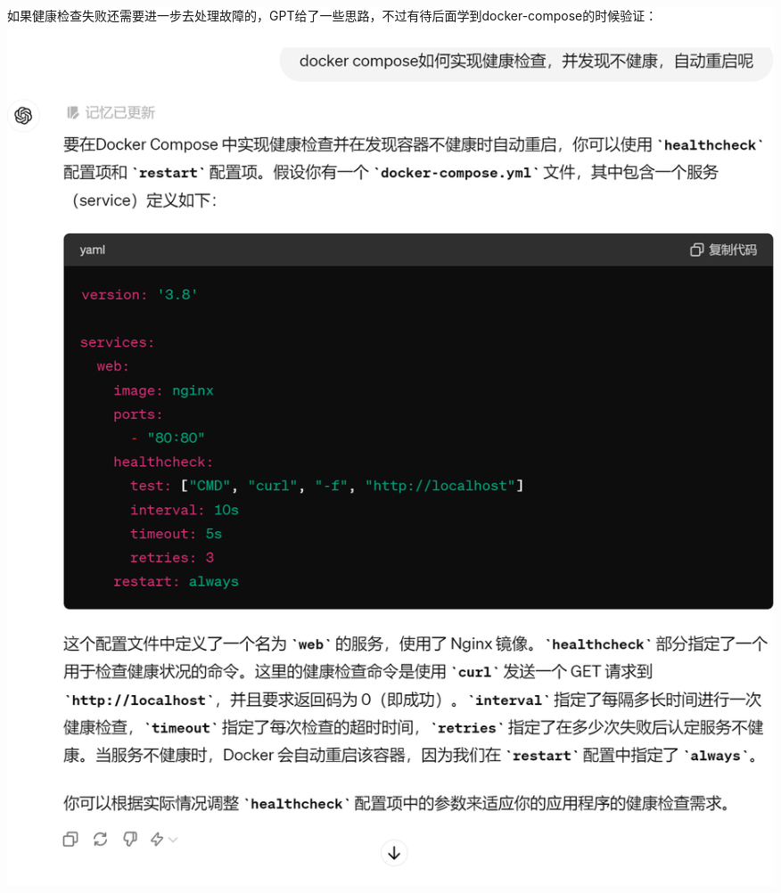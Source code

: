 





如果健康检查失败还需要进一步去处理故障的，GPT给了一些思路，不过有待后面学到docker-compose的时候验证：

![image-20240515163353013](4-Dockerfile常见指令用法.assets/image-20240515163353013.png)
